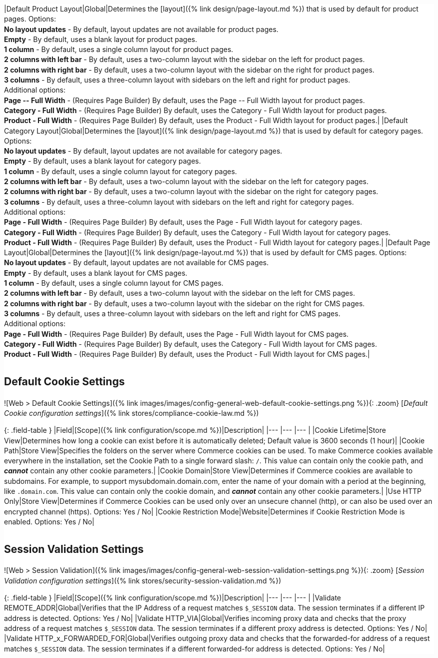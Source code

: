 |Default Product Layout|Global|Determines the [layout]({% link design/page-layout.md %}) that is used by default for product pages. Options: <br/>**No layout updates** - By default, layout updates are not available for product pages. <br/>**Empty** - By default, uses a blank layout for product pages. <br/>**1 column** - By default, uses a single column layout for product pages. <br/>**2 columns with left bar** - By default, uses a two-column layout with the sidebar on the left for product pages. <br/>**2 columns with right bar** - By default, uses a two-column layout with the sidebar on the right for product pages. <br/>**3 columns** - By default, uses a three-column layout with sidebars on the left and right for product pages.<br/><span class="ee-only">Additional options:</span><br/>**Page -- Full Width** - (Requires Page Builder) By default, uses the Page -- Full Width  layout for product pages. <br/>**Category - Full Width** - (Requires Page Builder) By default, uses the Category - Full Width layout for product pages. <br/>**Product - Full Width** - (Requires Page Builder) By default, uses the Product - Full Width  layout for product pages.|
|Default Category Layout|Global|Determines the [layout]({% link design/page-layout.md %}) that is used by default for category pages. Options: <br/>**No layout updates** - By default, layout updates are not available for category pages. <br/>**Empty** - By default, uses a blank layout for category pages. <br/>**1 column** - By default, uses a single column layout for category pages. <br/>**2 columns with left bar** - By default, uses a two-column layout with the sidebar on the left for category pages. <br/>**2 columns with right bar** - By default, uses a two-column layout with the sidebar on the right for category pages. <br/>**3 columns** - By default, uses a three-column layout with sidebars on the left and right for category pages.<br/><span class="ee-only">Additional options:</span><br/>**Page - Full Width** - (Requires Page Builder) By default, uses the Page - Full Width  layout for category pages. <br/>**Category - Full Width** - (Requires Page Builder) By default, uses the Category - Full Width layout for category pages. <br/>**Product - Full Width** - (Requires Page Builder) By default, uses the Product - Full Width layout for category pages.|
|Default Page Layout|Global|Determines the [layout]({% link design/page-layout.md %}) that is used by default for CMS pages. Options: <br/>**No layout updates** - By default, layout updates are not available for CMS pages. <br/>**Empty** - By default, uses a blank layout for CMS pages. <br/>**1 column** - By default, uses a single column layout for CMS pages. <br/>**2 columns with left bar** - By default, uses a two-column layout with the sidebar on the left for CMS pages.<br/>**2 columns with right bar** - By default, uses a two-column layout with the sidebar on the right for CMS pages. <br/>**3 columns** - By default, uses a three-column layout with sidebars on the left and right for CMS pages.<br/><span class="ee-only">Additional options:</span><br/>**Page - Full Width** - (Requires Page Builder) By default, uses the Page - Full Width  layout for CMS pages. <br/>**Category - Full Width** - (Requires Page Builder) By default, uses the Category - Full Width layout for CMS pages. <br/>**Product - Full Width** - (Requires Page Builder) By default, uses the Product - Full Width  layout for CMS pages.|

## Default Cookie Settings

![Web > Default Cookie Settings]({% link images/images/config-general-web-default-cookie-settings.png %}){: .zoom}
[_Default Cookie configuration settings_]({% link stores/compliance-cookie-law.md %})

{: .field-table }
|Field|[Scope]({% link configuration/scope.md %})|Description|
|--- |--- |--- |
|Cookie Lifetime|Store View|Determines how long a cookie can exist before it is automatically deleted; Default value is 3600 seconds (1 hour)|
|Cookie Path|Store View|Specifies the folders on the server where Commerce cookies can be used. To make Commerce cookies available everywhere in the installation, set the Cookie Path to a single forward slash: `/`. This value can contain only the cookie path, and **_cannot_** contain any other cookie parameters.|
|Cookie Domain|Store View|Determines if Commerce cookies are available to subdomains. For example, to support mysubdomain.domain.com, enter the name of your domain with a period at the beginning, like `.domain.com`. This value can contain only the cookie domain, and **_cannot_** contain any other cookie parameters.|
|Use HTTP Only|Store View|Determines if Commerce Cookies can be used only over an unsecure channel (http), or can also be used over an encrypted channel (https). Options: Yes / No|
|Cookie Restriction Mode|Website|Determines if Cookie Restriction Mode is enabled. Options: Yes / No|

## Session Validation Settings

![Web > Session Validation]({% link images/images/config-general-web-session-validation-settings.png %}){: .zoom}
[_Session Validation configuration settings_]({% link stores/security-session-validation.md %})

{: .field-table }
|Field|[Scope]({% link configuration/scope.md %})|Description|
|--- |--- |--- |
|Validate REMOTE_ADDR|Global|Verifies that the IP Address of a request matches `$_SESSION` data. The session terminates if a different IP address is detected. Options: Yes / No|
|Validate HTTP_VIA|Global|Verifies incoming proxy data and checks that the proxy address of a request matches `$_SESSION` data. The session terminates if a different proxy address is detected. Options: Yes / No|
|Validate HTTP_x_FORWARDED_FOR|Global|Verifies outgoing proxy data and checks that the forwarded-for address of a request matches  `$_SESSION` data. The session terminates if a different forwarded-for address is detected. Options: Yes / No|